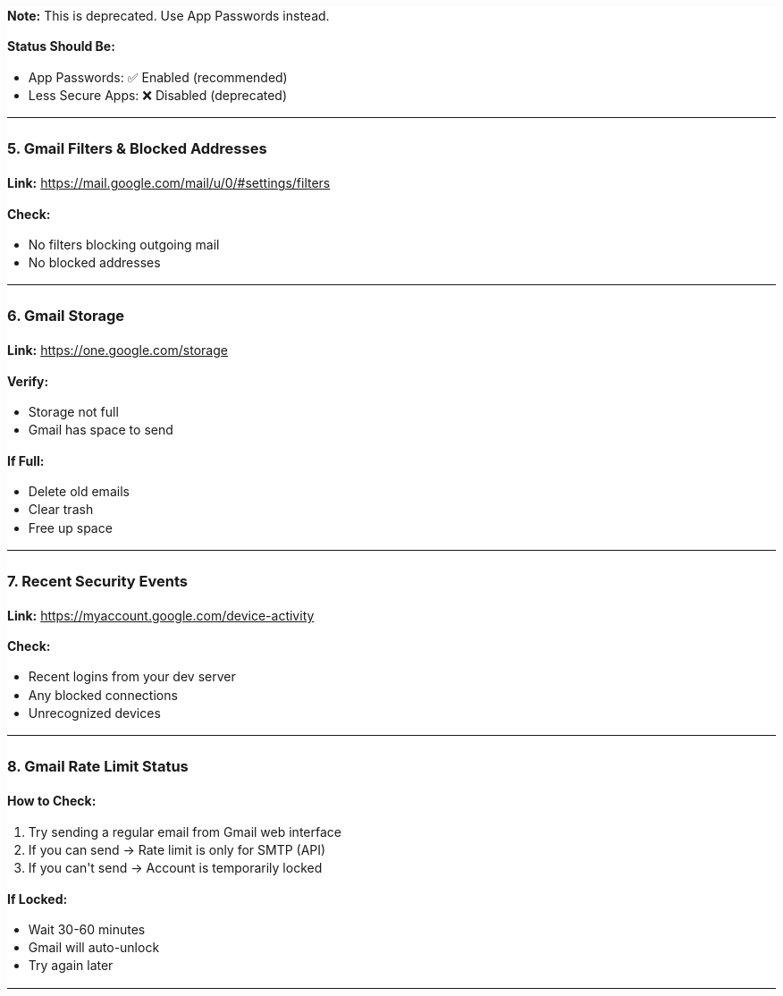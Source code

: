 **Note:** This is deprecated. Use App Passwords instead.

**Status Should Be:**
- App Passwords: ✅ Enabled (recommended)
- Less Secure Apps: ❌ Disabled (deprecated)

---

### **5. Gmail Filters & Blocked Addresses**
**Link:** https://mail.google.com/mail/u/0/#settings/filters

**Check:**
- No filters blocking outgoing mail
- No blocked addresses

---

### **6. Gmail Storage**
**Link:** https://one.google.com/storage

**Verify:**
- Storage not full
- Gmail has space to send

**If Full:**
- Delete old emails
- Clear trash
- Free up space

---

### **7. Recent Security Events**
**Link:** https://myaccount.google.com/device-activity

**Check:**
- Recent logins from your dev server
- Any blocked connections
- Unrecognized devices

---

### **8. Gmail Rate Limit Status**

**How to Check:**
1. Try sending a regular email from Gmail web interface
2. If you can send → Rate limit is only for SMTP (API)
3. If you can't send → Account is temporarily locked

**If Locked:**
- Wait 30-60 minutes
- Gmail will auto-unlock
- Try again later

---
